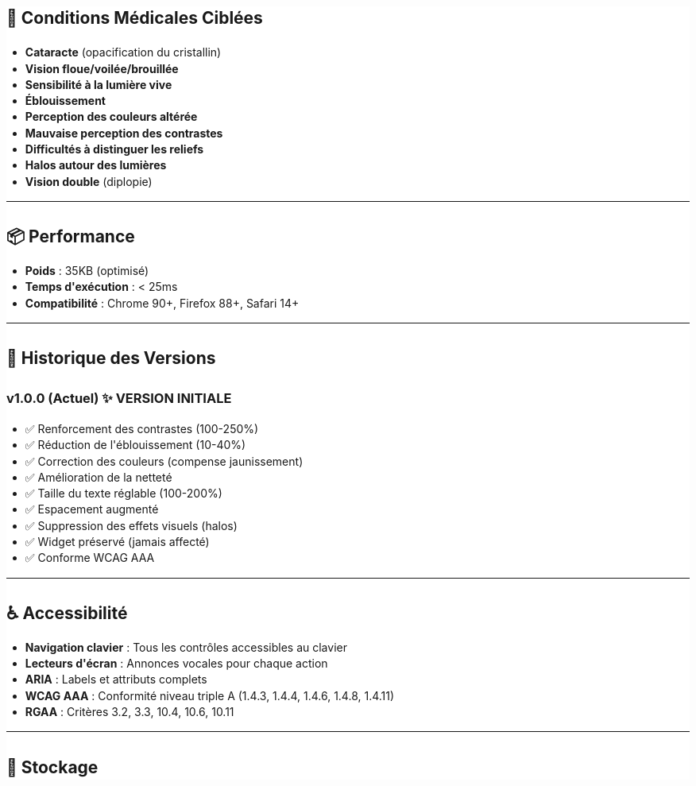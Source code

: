 
## 🏥 Conditions Médicales Ciblées

- **Cataracte** (opacification du cristallin)
- **Vision floue/voilée/brouillée**
- **Sensibilité à la lumière vive**
- **Éblouissement**
- **Perception des couleurs altérée**
- **Mauvaise perception des contrastes**
- **Difficultés à distinguer les reliefs**
- **Halos autour des lumières**
- **Vision double** (diplopie)

---

## 📦 Performance

- **Poids** : 35KB (optimisé)
- **Temps d'exécution** : < 25ms
- **Compatibilité** : Chrome 90+, Firefox 88+, Safari 14+

---

## 🔄 Historique des Versions

### v1.0.0 (Actuel) ✨ VERSION INITIALE
- ✅ Renforcement des contrastes (100-250%)
- ✅ Réduction de l'éblouissement (10-40%)
- ✅ Correction des couleurs (compense jaunissement)
- ✅ Amélioration de la netteté
- ✅ Taille du texte réglable (100-200%)
- ✅ Espacement augmenté
- ✅ Suppression des effets visuels (halos)
- ✅ Widget préservé (jamais affecté)
- ✅ Conforme WCAG AAA

---

## ♿ Accessibilité

- **Navigation clavier** : Tous les contrôles accessibles au clavier
- **Lecteurs d'écran** : Annonces vocales pour chaque action
- **ARIA** : Labels et attributs complets
- **WCAG AAA** : Conformité niveau triple A (1.4.3, 1.4.4, 1.4.6, 1.4.8, 1.4.11)
- **RGAA** : Critères 3.2, 3.3, 10.4, 10.6, 10.11

---

## 🍪 Stockage
